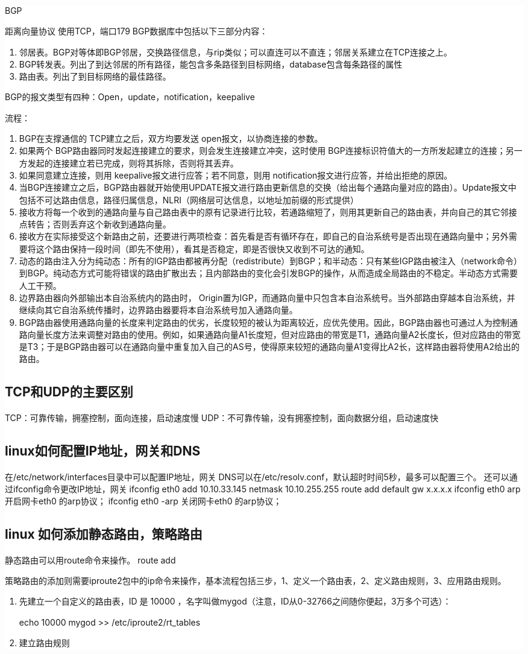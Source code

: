 
BGP

距离向量协议 使用TCP，端口179
BGP数据库中包括以下三部分内容：
1. 邻居表。BGP对等体即BGP邻居，交换路径信息，与rip类似；可以直连可以不直连；邻居关系建立在TCP连接之上。
2. BGP转发表。列出了到达邻居的所有路径，能包含多条路径到目标网络，database包含每条路径的属性
3. 路由表。列出了到目标网络的最佳路径。


BGP的报文类型有四种：Open，update，notification，keepalive

流程：
1. BGP在支撑通信的 TCP建立之后，双方均要发送 open报文，以协商连接的参数。
2. 如果两个 BGP路由器同时发起连接建立的要求，则会发生连接建立冲突，这时使用 BGP连接标识符值大的一方所发起建立的连接；另一方发起的连接建立若已完成，则将其拆除，否则将其丢弃。
3. 如果同意建立连接，则用 keepalive报文进行应答；若不同意，则用 notification报文进行应答，并给出拒绝的原因。
4. 当BGP连接建立之后，BGP路由器就开始使用UPDATE报文进行路由更新信息的交换（给出每个通路向量对应的路由）。Update报文中包括不可达路由信息，路径归属信息，NLRI（网络层可达信息，以地址加前缀的形式提供）
5. 接收方将每一个收到的通路向量与自己路由表中的原有记录进行比较，若通路缩短了，则用其更新自己的路由表，并向自己的其它邻接点转告；否则丢弃这个新收到通路向量。
6. 接收方在实际接受这个新路由之前，还要进行两项检查：首先看是否有循环存在，即自己的自治系统号是否出现在通路向量中；另外需要将这个路由保持一段时间（即先不使用），看其是否稳定，即是否很快又收到不可达的通知。
7. 动态的路由注入分为纯动态：所有的IGP路由都被再分配（redistribute）到BGP；和半动态：只有某些IGP路由被注入（network命令）到BGP。纯动态方式可能将错误的路由扩散出去；且内部路由的变化会引发BGP的操作，从而造成全局路由的不稳定。半动态方式需要人工干预。
8. 边界路由器向外部输出本自治系统内的路由时， Origin置为IGP，而通路向量中只包含本自治系统号。当外部路由穿越本自治系统，并继续向其它自治系统传播时，边界路由器要将本自治系统号加入通路向量。
9. BGP路由器使用通路向量的长度来判定路由的优劣，长度较短的被认为距离较近，应优先使用。因此，BGP路由器也可通过人为控制通路向量长度方法来调整对路由的使用。例如，如果通路向量A1长度短，但对应路由的带宽是T1，通路向量A2长度长，但对应路由的带宽是T3；于是BGP路由器可以在通路向量中重复加入自己的AS号，使得原来较短的通路向量A1变得比A2长，这样路由器将使用A2给出的路由。

## TCP和UDP的主要区别

TCP：可靠传输，拥塞控制，面向连接，启动速度慢
UDP：不可靠传输，没有拥塞控制，面向数据分组，启动速度快

## linux如何配置IP地址，网关和DNS

在/etc/network/interfaces目录中可以配置IP地址，网关
DNS可以在/etc/resolv.conf，默认超时时间5秒，最多可以配置三个。
还可以通过ifconfig命令更改IP地址，网关
ifconfig eth0 add 10.10.33.145 netmask 10.10.255.255
route add default gw x.x.x.x
ifconfig eth0 arp 开启网卡eth0 的arp协议；
ifconfig eth0 -arp 关闭网卡eth0 的arp协议；

## linux 如何添加静态路由，策略路由

静态路由可以用route命令来操作。
route add

策略路由的添加则需要iproute2包中的ip命令来操作，基本流程包括三步，1、定义一个路由表，2、定义路由规则，3、应用路由规则。

1. 先建立一个自定义的路由表，ID 是 10000 ，名字叫做mygod（注意，ID从0-32766之间随你便起，3万多个可选）：

    echo 10000 mygod >> /etc/iproute2/rt_tables  

2. 建立路由规则
